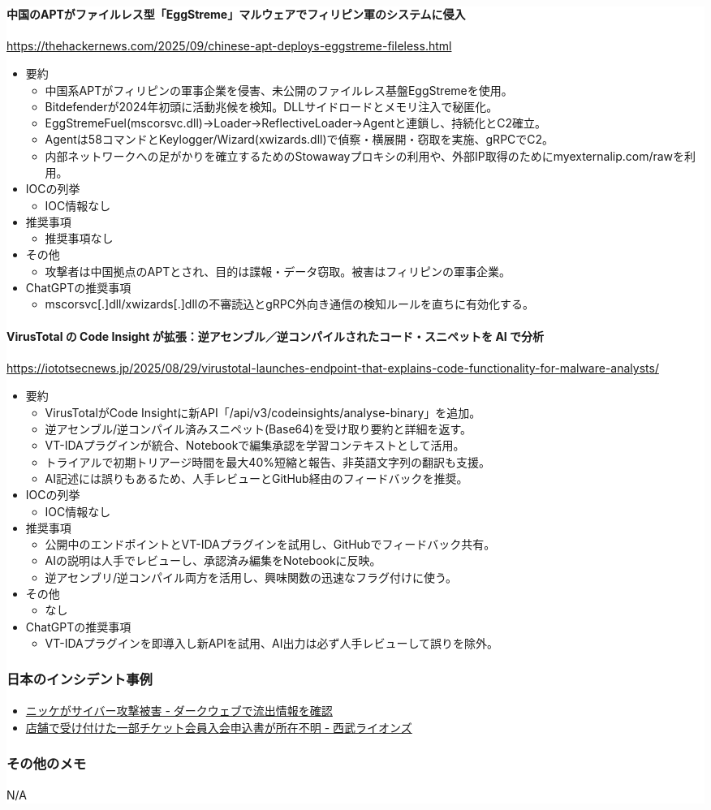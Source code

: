 #### 中国のAPTがファイルレス型「EggStreme」マルウェアでフィリピン軍のシステムに侵入
https://thehackernews.com/2025/09/chinese-apt-deploys-eggstreme-fileless.html

- 要約
    - 中国系APTがフィリピンの軍事企業を侵害、未公開のファイルレス基盤EggStremeを使用。
    - Bitdefenderが2024年初頭に活動兆候を検知。DLLサイドロードとメモリ注入で秘匿化。
    - EggStremeFuel(mscorsvc.dll)→Loader→ReflectiveLoader→Agentと連鎖し、持続化とC2確立。
    - Agentは58コマンドとKeylogger/Wizard(xwizards.dll)で偵察・横展開・窃取を実施、gRPCでC2。
    - 内部ネットワークへの足がかりを確立するためのStowawayプロキシの利用や、外部IP取得のためにmyexternalip.com/rawを利用。
- IOCの列挙
    - IOC情報なし
- 推奨事項
    - 推奨事項なし
- その他
    - 攻撃者は中国拠点のAPTとされ、目的は諜報・データ窃取。被害はフィリピンの軍事企業。
- ChatGPTの推奨事項
    - mscorsvc[.]dll/xwizards[.]dllの不審読込とgRPC外向き通信の検知ルールを直ちに有効化する。

#### VirusTotal の Code Insight が拡張：逆アセンブル／逆コンパイルされたコード・スニペットを AI で分析
https://iototsecnews.jp/2025/08/29/virustotal-launches-endpoint-that-explains-code-functionality-for-malware-analysts/

- 要約
    - VirusTotalがCode Insightに新API「/api/v3/codeinsights/analyse-binary」を追加。
    - 逆アセンブル/逆コンパイル済みスニペット(Base64)を受け取り要約と詳細を返す。
    - VT-IDAプラグインが統合、Notebookで編集承認を学習コンテキストとして活用。
    - トライアルで初期トリアージ時間を最大40%短縮と報告、非英語文字列の翻訳も支援。
    - AI記述には誤りもあるため、人手レビューとGitHub経由のフィードバックを推奨。
- IOCの列挙
    - IOC情報なし
- 推奨事項
    - 公開中のエンドポイントとVT-IDAプラグインを試用し、GitHubでフィードバック共有。
    - AIの説明は人手でレビューし、承認済み編集をNotebookに反映。
    - 逆アセンブリ/逆コンパイル両方を活用し、興味関数の迅速なフラグ付けに使う。
- その他
    - なし
- ChatGPTの推奨事項
    - VT-IDAプラグインを即導入し新APIを試用、AI出力は必ず人手レビューして誤りを除外。

### 日本のインシデント事例
- [ニッケがサイバー攻撃被害 - ダークウェブで流出情報を確認](https://www.security-next.com/174424)
- [店舗で受け付けた一部チケット会員入会申込書が所在不明 - 西武ライオンズ](https://www.security-next.com/174335)

### その他のメモ
N/A